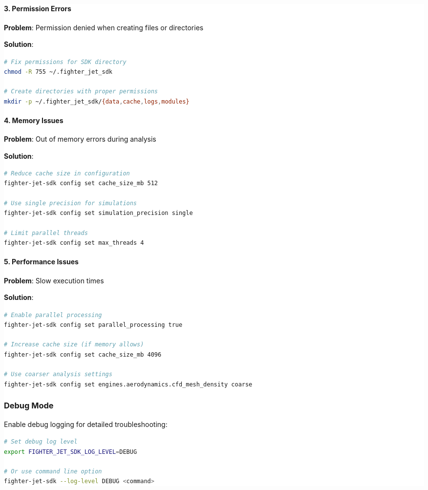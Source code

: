 #### 3. Permission Errors

**Problem**: Permission denied when creating files or directories

**Solution**:
```bash
# Fix permissions for SDK directory
chmod -R 755 ~/.fighter_jet_sdk

# Create directories with proper permissions
mkdir -p ~/.fighter_jet_sdk/{data,cache,logs,modules}
```

#### 4. Memory Issues

**Problem**: Out of memory errors during analysis

**Solution**:
```bash
# Reduce cache size in configuration
fighter-jet-sdk config set cache_size_mb 512

# Use single precision for simulations
fighter-jet-sdk config set simulation_precision single

# Limit parallel threads
fighter-jet-sdk config set max_threads 4
```

#### 5. Performance Issues

**Problem**: Slow execution times

**Solution**:
```bash
# Enable parallel processing
fighter-jet-sdk config set parallel_processing true

# Increase cache size (if memory allows)
fighter-jet-sdk config set cache_size_mb 4096

# Use coarser analysis settings
fighter-jet-sdk config set engines.aerodynamics.cfd_mesh_density coarse
```

### Debug Mode

Enable debug logging for detailed troubleshooting:

```bash
# Set debug log level
export FIGHTER_JET_SDK_LOG_LEVEL=DEBUG

# Or use command line option
fighter-jet-sdk --log-level DEBUG <command>
```
